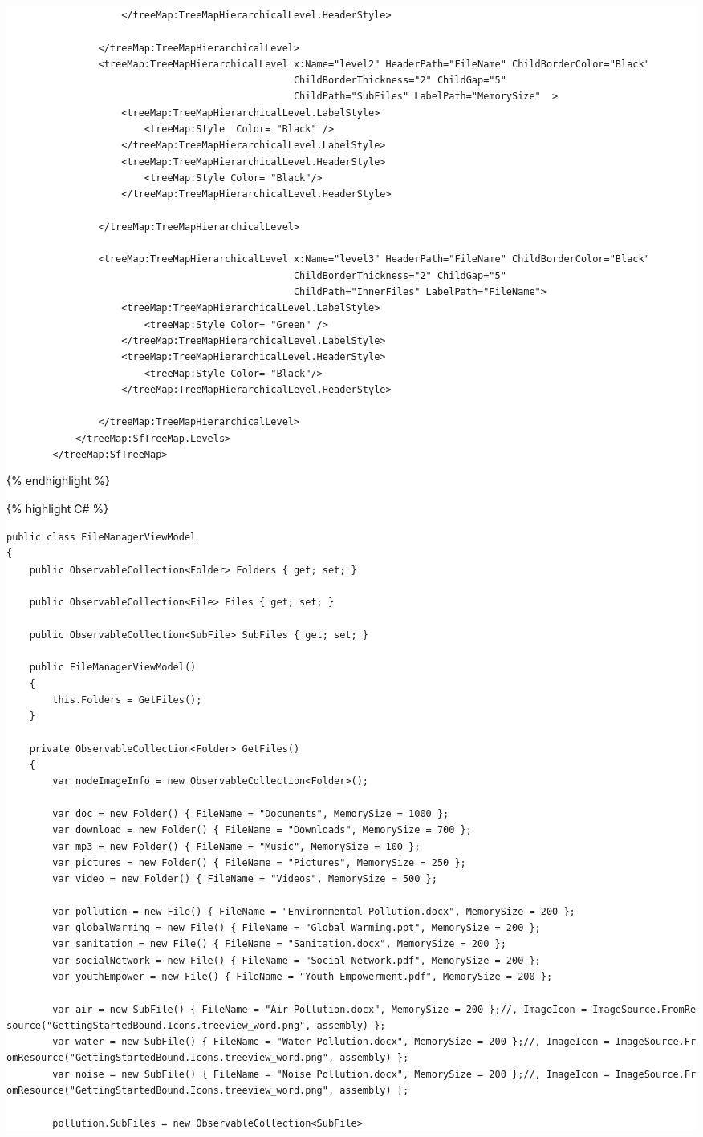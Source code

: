                         </treeMap:TreeMapHierarchicalLevel.HeaderStyle>

                    </treeMap:TreeMapHierarchicalLevel>
                    <treeMap:TreeMapHierarchicalLevel x:Name="level2" HeaderPath="FileName" ChildBorderColor="Black" 
                                                      ChildBorderThickness="2" ChildGap="5" 
                                                      ChildPath="SubFiles" LabelPath="MemorySize"  >
                        <treeMap:TreeMapHierarchicalLevel.LabelStyle>
                            <treeMap:Style  Color= "Black" />
                        </treeMap:TreeMapHierarchicalLevel.LabelStyle>
                        <treeMap:TreeMapHierarchicalLevel.HeaderStyle>
                            <treeMap:Style Color= "Black"/>
                        </treeMap:TreeMapHierarchicalLevel.HeaderStyle>

                    </treeMap:TreeMapHierarchicalLevel>

                    <treeMap:TreeMapHierarchicalLevel x:Name="level3" HeaderPath="FileName" ChildBorderColor="Black" 
                                                      ChildBorderThickness="2" ChildGap="5" 
                                                      ChildPath="InnerFiles" LabelPath="FileName">
                        <treeMap:TreeMapHierarchicalLevel.LabelStyle>
                            <treeMap:Style Color= "Green" />
                        </treeMap:TreeMapHierarchicalLevel.LabelStyle>
                        <treeMap:TreeMapHierarchicalLevel.HeaderStyle>
                            <treeMap:Style Color= "Black"/>
                        </treeMap:TreeMapHierarchicalLevel.HeaderStyle>

                    </treeMap:TreeMapHierarchicalLevel>
                </treeMap:SfTreeMap.Levels>
            </treeMap:SfTreeMap>  

{% endhighlight %}

{% highlight C# %} 

    public class FileManagerViewModel
    {
        public ObservableCollection<Folder> Folders { get; set; }

        public ObservableCollection<File> Files { get; set; }

        public ObservableCollection<SubFile> SubFiles { get; set; }

        public FileManagerViewModel()
        {
            this.Folders = GetFiles();
        }

        private ObservableCollection<Folder> GetFiles()
        {
            var nodeImageInfo = new ObservableCollection<Folder>();

            var doc = new Folder() { FileName = "Documents", MemorySize = 1000 };
            var download = new Folder() { FileName = "Downloads", MemorySize = 700 };
            var mp3 = new Folder() { FileName = "Music", MemorySize = 100 };
            var pictures = new Folder() { FileName = "Pictures", MemorySize = 250 };
            var video = new Folder() { FileName = "Videos", MemorySize = 500 };

            var pollution = new File() { FileName = "Environmental Pollution.docx", MemorySize = 200 };
            var globalWarming = new File() { FileName = "Global Warming.ppt", MemorySize = 200 };
            var sanitation = new File() { FileName = "Sanitation.docx", MemorySize = 200 };
            var socialNetwork = new File() { FileName = "Social Network.pdf", MemorySize = 200 };
            var youthEmpower = new File() { FileName = "Youth Empowerment.pdf", MemorySize = 200 };

            var air = new SubFile() { FileName = "Air Pollution.docx", MemorySize = 200 };//, ImageIcon = ImageSource.FromResource("GettingStartedBound.Icons.treeview_word.png", assembly) };
            var water = new SubFile() { FileName = "Water Pollution.docx", MemorySize = 200 };//, ImageIcon = ImageSource.FromResource("GettingStartedBound.Icons.treeview_word.png", assembly) };
            var noise = new SubFile() { FileName = "Noise Pollution.docx", MemorySize = 200 };//, ImageIcon = ImageSource.FromResource("GettingStartedBound.Icons.treeview_word.png", assembly) };

            pollution.SubFiles = new ObservableCollection<SubFile>